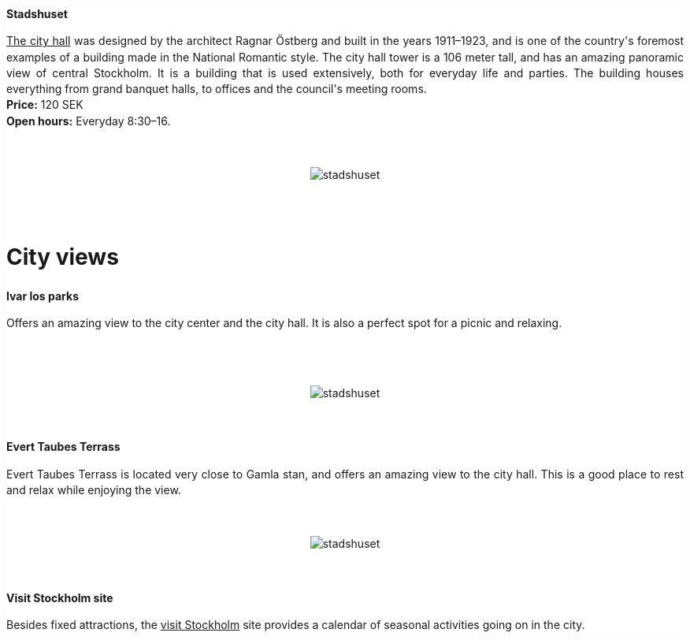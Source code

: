 **Stadshuset**<a name="stadhuset"></a>
<p align="justify">
<a href="https://stadshuset.stockholm/en/">The city hall</a> was designed by the architect Ragnar Östberg and built in the years 1911–1923, and is one of the country's foremost examples of a building made in the National Romantic style. The city hall tower is a 106 meter tall, and has an amazing panoramic view of central Stockholm.
It is a building that is used extensively, both for everyday life and parties. The building houses everything from grand banquet halls, to offices and the council's meeting rooms.<br>
<b>Price:</b> 120 SEK <br>
<b>Open hours:</b> Everyday 8:30–16.<br>
</p>
<br>
<p align="center">
<img src="https://img.fotocommunity.com/stadhuset-afcb0283-6d08-4710-b892-c9afaa671478.jpg?height=1080" alt="stadshuset" width="500"/>
</p>
<br>

# City views <a name="cityviews"></a>

**Ivar los parks**<a name="ivarlosparks"></a>
<p align="justify">
Offers an amazing view to the city center and the city hall. It is also a perfect spot for a picnic and relaxing.
</p>
<br><br>
<p align="center">
<img src="https://i.pinimg.com/originals/c6/3a/cd/c63acdaa29bd18485cb83452ecd2538a.jpg" alt="stadshuset" width="500"/>
</p>
<br>

**Evert Taubes Terrass**<a name="terass"></a>
<p align="justify">
Evert Taubes Terrass is located very close to Gamla stan, and offers an amazing view to the city hall. This is a good place to rest and relax while enjoying the view.</p>
<br>
<p align="center">
<img src="https://i.pinimg.com/originals/f8/f8/4d/f8f84d38a9a170b138830c38d350102d.jpg" alt="stadshuset" width="500"/>
</p>
<br>

**Visit Stockholm site**<a name="visitstockholm"></a>
<p align="justify">
Besides fixed attractions, the <a href="https://www.visitstockholm.com/">visit Stockholm</a> site provides a calendar of seasonal activities going on in the city.
</p>
